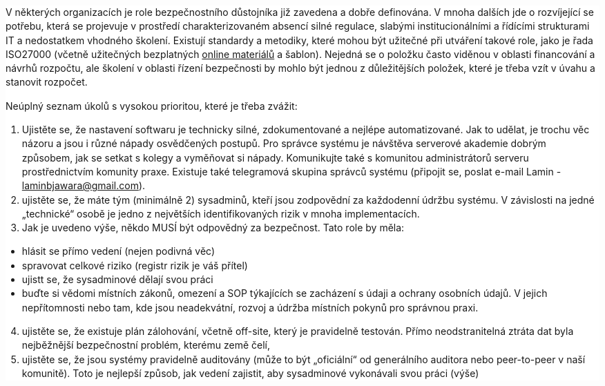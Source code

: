 V některých organizacích je role bezpečnostního důstojníka již zavedena a dobře definována. V mnoha dalších jde o rozvíjející se potřebu, která se projevuje v prostředí charakterizovaném absencí silné regulace, slabými institucionálními a řídícími strukturami IT a nedostatkem vhodného školení. Existují standardy a metodiky, které mohou být užitečné při utváření takové role, jako je řada ISO27000 (včetně užitečných bezplatných [online materiálů](https://www.iso27001security.com/html/toolkit.html) a šablon). Nejedná se o položku často viděnou v oblasti financování a návrhů rozpočtu, ale školení v oblasti řízení bezpečnosti by mohlo být jednou z důležitějších položek, které je třeba vzít v úvahu a stanovit rozpočet.

Neúplný seznam úkolů s vysokou prioritou, které je třeba zvážit:
1.  Ujistěte se, že nastavení softwaru je technicky silné, zdokumentované a nejlépe automatizované. Jak to udělat, je trochu věc názoru a jsou i různé nápady osvědčených postupů. Pro správce systému je návštěva serverové akademie dobrým způsobem, jak se setkat s kolegy a vyměňovat si nápady. Komunikujte také s komunitou administrátorů serveru prostřednictvím komunity praxe. Existuje také telegramová skupina správců systému (připojit se, poslat e-mail Lamin - laminbjawara@gmail.com).
2. ujistěte se, že máte tým (minimálně 2) sysadminů, kteří jsou zodpovědní za každodenní údržbu systému. V závislosti na jedné „technické“ osobě je jedno z největších identifikovaných rizik v mnoha implementacích.
3.  Jak je uvedeno výše, někdo MUSÍ být odpovědný za bezpečnost. Tato role by měla:
- hlásit se přímo vedení (nejen podivná věc)
- spravovat celkové riziko (registr rizik je váš přítel)
- ujistt se, že sysadminové dělají svou práci
- buďte si vědomi místních zákonů, omezení a SOP týkajících se zacházení s údaji a ochrany osobních údajů. V jejich nepřítomnosti nebo tam, kde jsou
neadekvátní, rozvoj a údržba místních pokynů pro správnou praxi.
4. ujistěte se, že existuje plán zálohování, včetně off-site, který je pravidelně testován. Přímo neodstranitelná ztráta dat byla
nejběžnější bezpečnostní problém, kterému země čelí,
5.  ujistěte se, že jsou systémy pravidelně auditovány (může to být „oficiální“ od generálního auditora nebo peer-to-peer v naší komunitě). Toto je nejlepší způsob, jak vedení zajistit, aby sysadminové vykonávali svou práci (výše)




